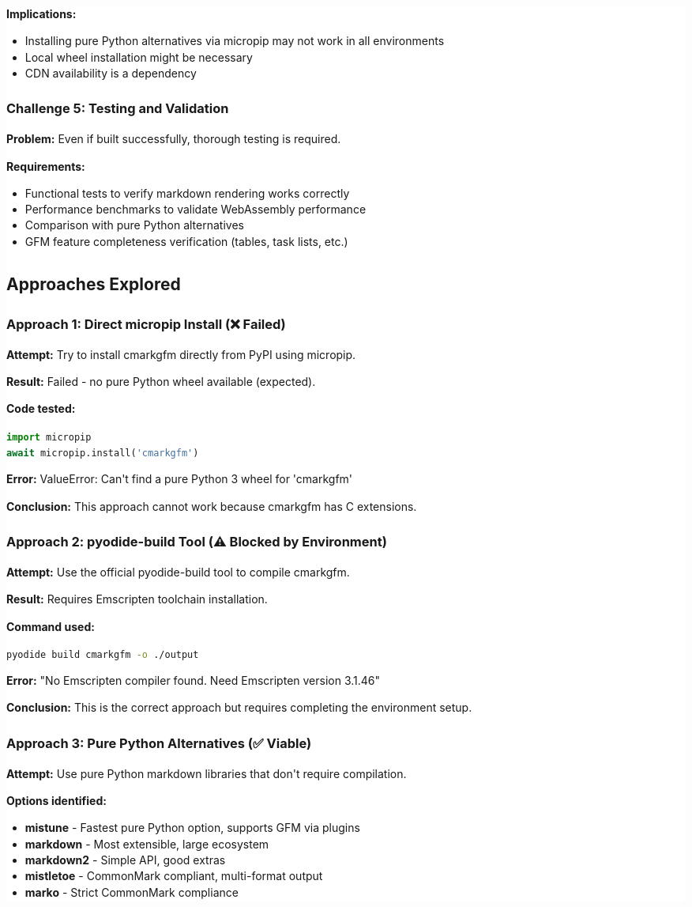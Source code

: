 **Implications:**
- Installing pure Python alternatives via micropip may not work in all environments
- Local wheel installation might be necessary
- CDN availability is a dependency

### Challenge 5: Testing and Validation

**Problem:** Even if built successfully, thorough testing is required.

**Requirements:**
- Functional tests to verify markdown rendering works correctly
- Performance benchmarks to validate WebAssembly performance
- Comparison with pure Python alternatives
- GFM feature completeness verification (tables, task lists, etc.)

## Approaches Explored

### Approach 1: Direct micropip Install (❌ Failed)

**Attempt:** Try to install cmarkgfm directly from PyPI using micropip.

**Result:** Failed - no pure Python wheel available (expected).

**Code tested:**
```python
import micropip
await micropip.install('cmarkgfm')
```

**Error:** ValueError: Can't find a pure Python 3 wheel for 'cmarkgfm'

**Conclusion:** This approach cannot work because cmarkgfm has C extensions.

### Approach 2: pyodide-build Tool (⚠️ Blocked by Environment)

**Attempt:** Use the official pyodide-build tool to compile cmarkgfm.

**Result:** Requires Emscripten toolchain installation.

**Command used:**
```bash
pyodide build cmarkgfm -o ./output
```

**Error:** "No Emscripten compiler found. Need Emscripten version 3.1.46"

**Conclusion:** This is the correct approach but requires completing the environment setup.

### Approach 3: Pure Python Alternatives (✅ Viable)

**Attempt:** Use pure Python markdown libraries that don't require compilation.

**Options identified:**
- **mistune** - Fastest pure Python option, supports GFM via plugins
- **markdown** - Most extensible, large ecosystem
- **markdown2** - Simple API, good extras
- **mistletoe** - CommonMark compliant, multi-format output
- **marko** - Strict CommonMark compliance
